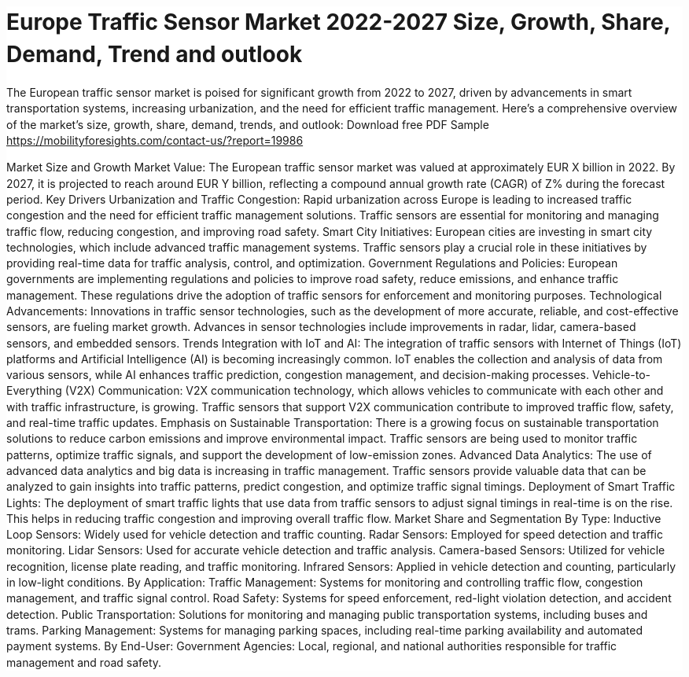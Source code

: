 # Europe Traffic Sensor Market 2022-2027 Size, Growth, Share, Demand, Trend and outlook
The European traffic sensor market is poised for significant growth from 2022 to 2027, driven by advancements in smart transportation systems, increasing urbanization, and the need for efficient traffic management. Here’s a comprehensive overview of the market’s size, growth, share, demand, trends, and outlook:
Download free PDF Sample https://mobilityforesights.com/contact-us/?report=19986 

Market Size and Growth
Market Value: The European traffic sensor market was valued at approximately EUR X billion in 2022. By 2027, it is projected to reach around EUR Y billion, reflecting a compound annual growth rate (CAGR) of Z% during the forecast period.
Key Drivers
Urbanization and Traffic Congestion: Rapid urbanization across Europe is leading to increased traffic congestion and the need for efficient traffic management solutions. Traffic sensors are essential for monitoring and managing traffic flow, reducing congestion, and improving road safety.
Smart City Initiatives: European cities are investing in smart city technologies, which include advanced traffic management systems. Traffic sensors play a crucial role in these initiatives by providing real-time data for traffic analysis, control, and optimization.
Government Regulations and Policies: European governments are implementing regulations and policies to improve road safety, reduce emissions, and enhance traffic management. These regulations drive the adoption of traffic sensors for enforcement and monitoring purposes.
Technological Advancements: Innovations in traffic sensor technologies, such as the development of more accurate, reliable, and cost-effective sensors, are fueling market growth. Advances in sensor technologies include improvements in radar, lidar, camera-based sensors, and embedded sensors.
Trends
Integration with IoT and AI: The integration of traffic sensors with Internet of Things (IoT) platforms and Artificial Intelligence (AI) is becoming increasingly common. IoT enables the collection and analysis of data from various sensors, while AI enhances traffic prediction, congestion management, and decision-making processes.
Vehicle-to-Everything (V2X) Communication: V2X communication technology, which allows vehicles to communicate with each other and with traffic infrastructure, is growing. Traffic sensors that support V2X communication contribute to improved traffic flow, safety, and real-time traffic updates.
Emphasis on Sustainable Transportation: There is a growing focus on sustainable transportation solutions to reduce carbon emissions and improve environmental impact. Traffic sensors are being used to monitor traffic patterns, optimize traffic signals, and support the development of low-emission zones.
Advanced Data Analytics: The use of advanced data analytics and big data is increasing in traffic management. Traffic sensors provide valuable data that can be analyzed to gain insights into traffic patterns, predict congestion, and optimize traffic signal timings.
Deployment of Smart Traffic Lights: The deployment of smart traffic lights that use data from traffic sensors to adjust signal timings in real-time is on the rise. This helps in reducing traffic congestion and improving overall traffic flow.
Market Share and Segmentation
By Type:
Inductive Loop Sensors: Widely used for vehicle detection and traffic counting.
Radar Sensors: Employed for speed detection and traffic monitoring.
Lidar Sensors: Used for accurate vehicle detection and traffic analysis.
Camera-based Sensors: Utilized for vehicle recognition, license plate reading, and traffic monitoring.
Infrared Sensors: Applied in vehicle detection and counting, particularly in low-light conditions.
By Application:
Traffic Management: Systems for monitoring and controlling traffic flow, congestion management, and traffic signal control.
Road Safety: Systems for speed enforcement, red-light violation detection, and accident detection.
Public Transportation: Solutions for monitoring and managing public transportation systems, including buses and trams.
Parking Management: Systems for managing parking spaces, including real-time parking availability and automated payment systems.
By End-User:
Government Agencies: Local, regional, and national authorities responsible for traffic management and road safety.
